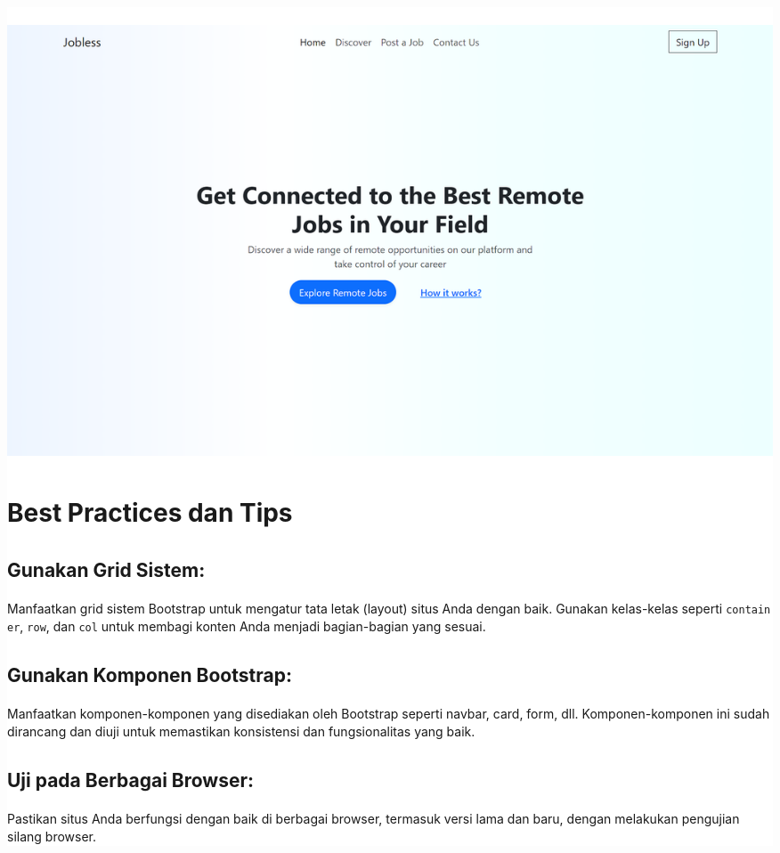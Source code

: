    ![](asetCSS/bf-16.png)

# Best Practices dan Tips

## Gunakan Grid Sistem:

Manfaatkan grid sistem Bootstrap untuk mengatur tata letak (layout) situs Anda dengan baik. Gunakan kelas-kelas seperti `container`, `row`, dan `col` untuk membagi konten Anda menjadi bagian-bagian yang sesuai.

## Gunakan Komponen Bootstrap:

Manfaatkan komponen-komponen yang disediakan oleh Bootstrap seperti navbar, card, form, dll. Komponen-komponen ini sudah dirancang dan diuji untuk memastikan konsistensi dan fungsionalitas yang baik.

## Uji pada Berbagai Browser:

Pastikan situs Anda berfungsi dengan baik di berbagai browser, termasuk versi lama dan baru, dengan melakukan pengujian silang browser.
